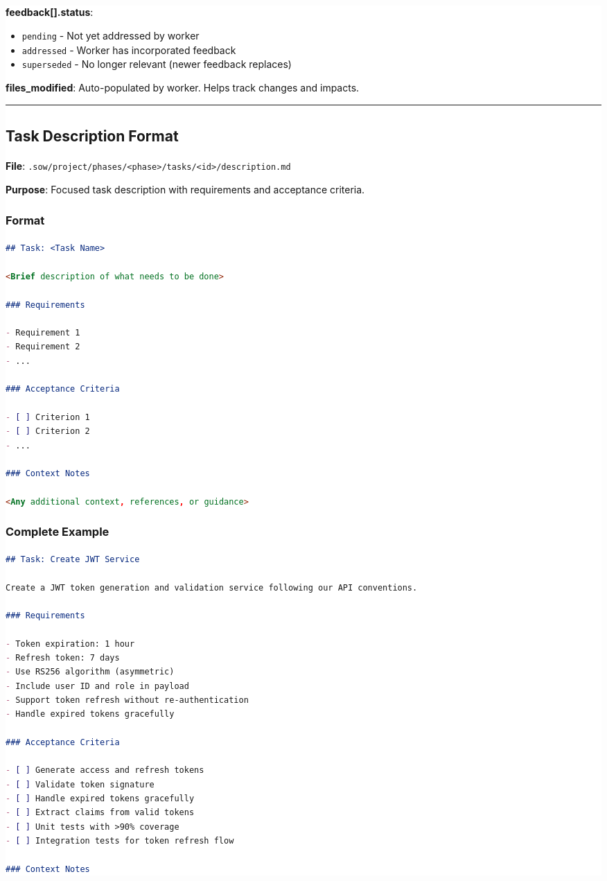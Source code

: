 **feedback[].status**:
- `pending` - Not yet addressed by worker
- `addressed` - Worker has incorporated feedback
- `superseded` - No longer relevant (newer feedback replaces)

**files_modified**: Auto-populated by worker. Helps track changes and impacts.

---

## Task Description Format

**File**: `.sow/project/phases/<phase>/tasks/<id>/description.md`

**Purpose**: Focused task description with requirements and acceptance criteria.

### Format

```markdown
## Task: <Task Name>

<Brief description of what needs to be done>

### Requirements

- Requirement 1
- Requirement 2
- ...

### Acceptance Criteria

- [ ] Criterion 1
- [ ] Criterion 2
- ...

### Context Notes

<Any additional context, references, or guidance>
```

### Complete Example

```markdown
## Task: Create JWT Service

Create a JWT token generation and validation service following our API conventions.

### Requirements

- Token expiration: 1 hour
- Refresh token: 7 days
- Use RS256 algorithm (asymmetric)
- Include user ID and role in payload
- Support token refresh without re-authentication
- Handle expired tokens gracefully

### Acceptance Criteria

- [ ] Generate access and refresh tokens
- [ ] Validate token signature
- [ ] Handle expired tokens gracefully
- [ ] Extract claims from valid tokens
- [ ] Unit tests with >90% coverage
- [ ] Integration tests for token refresh flow

### Context Notes
```